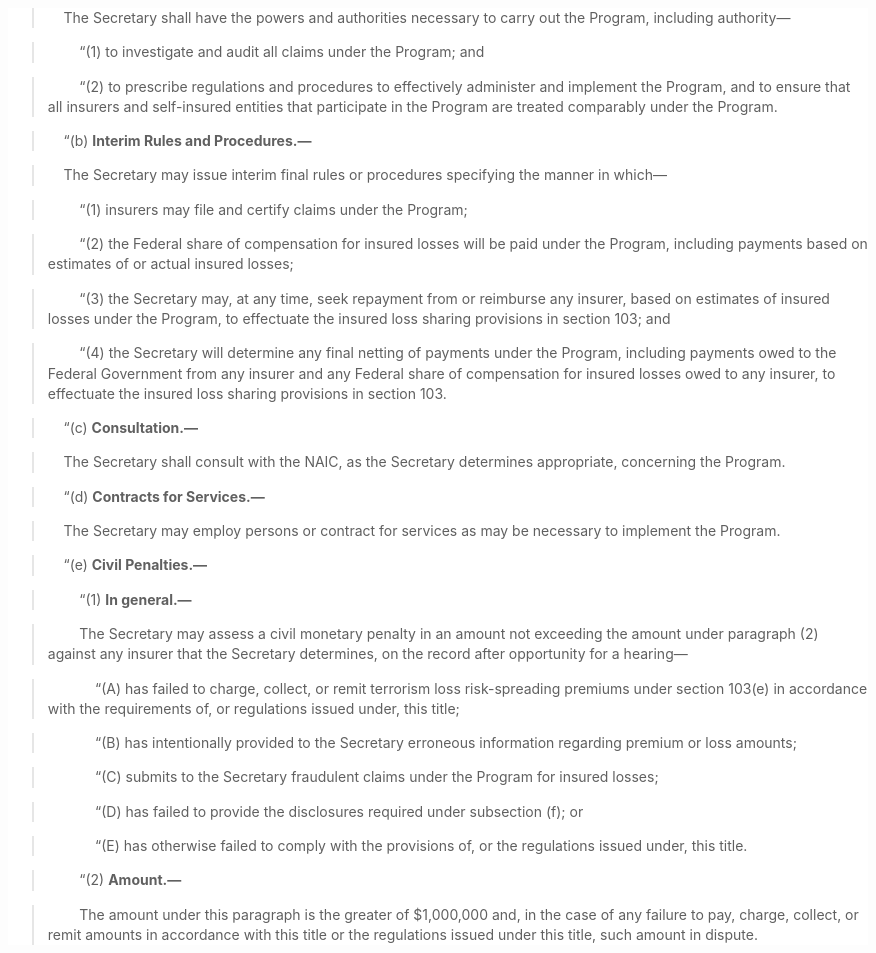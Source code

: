 >     The Secretary shall have the powers and authorities necessary to carry out the Program, including authority—

>         “(1) to investigate and audit all claims under the Program; and

>         “(2) to prescribe regulations and procedures to effectively administer and implement the Program, and to ensure that all insurers and self-insured entities that participate in the Program are treated comparably under the Program.

>     “(b) __Interim Rules and Procedures.—__ 

>     The Secretary may issue interim final rules or procedures specifying the manner in which—

>         “(1) insurers may file and certify claims under the Program;

>         “(2) the Federal share of compensation for insured losses will be paid under the Program, including payments based on estimates of or actual insured losses;

>         “(3) the Secretary may, at any time, seek repayment from or reimburse any insurer, based on estimates of insured losses under the Program, to effectuate the insured loss sharing provisions in section 103; and

>         “(4) the Secretary will determine any final netting of payments under the Program, including payments owed to the Federal Government from any insurer and any Federal share of compensation for insured losses owed to any insurer, to effectuate the insured loss sharing provisions in section 103.

>     “(c) __Consultation.—__ 

>     The Secretary shall consult with the NAIC, as the Secretary determines appropriate, concerning the Program.

>     “(d) __Contracts for Services.—__ 

>     The Secretary may employ persons or contract for services as may be necessary to implement the Program.

>     “(e) __Civil Penalties.—__ 

>         “(1) __In general.—__ 

>         The Secretary may assess a civil monetary penalty in an amount not exceeding the amount under paragraph (2) against any insurer that the Secretary determines, on the record after opportunity for a hearing—

>             “(A) has failed to charge, collect, or remit terrorism loss risk-spreading premiums under section 103(e) in accordance with the requirements of, or regulations issued under, this title;

>             “(B) has intentionally provided to the Secretary erroneous information regarding premium or loss amounts;

>             “(C) submits to the Secretary fraudulent claims under the Program for insured losses;

>             “(D) has failed to provide the disclosures required under subsection (f); or

>             “(E) has otherwise failed to comply with the provisions of, or the regulations issued under, this title.

>         “(2) __Amount.—__ 

>         The amount under this paragraph is the greater of $1,000,000 and, in the case of any failure to pay, charge, collect, or remit amounts in accordance with this title or the regulations issued under this title, such amount in dispute.
